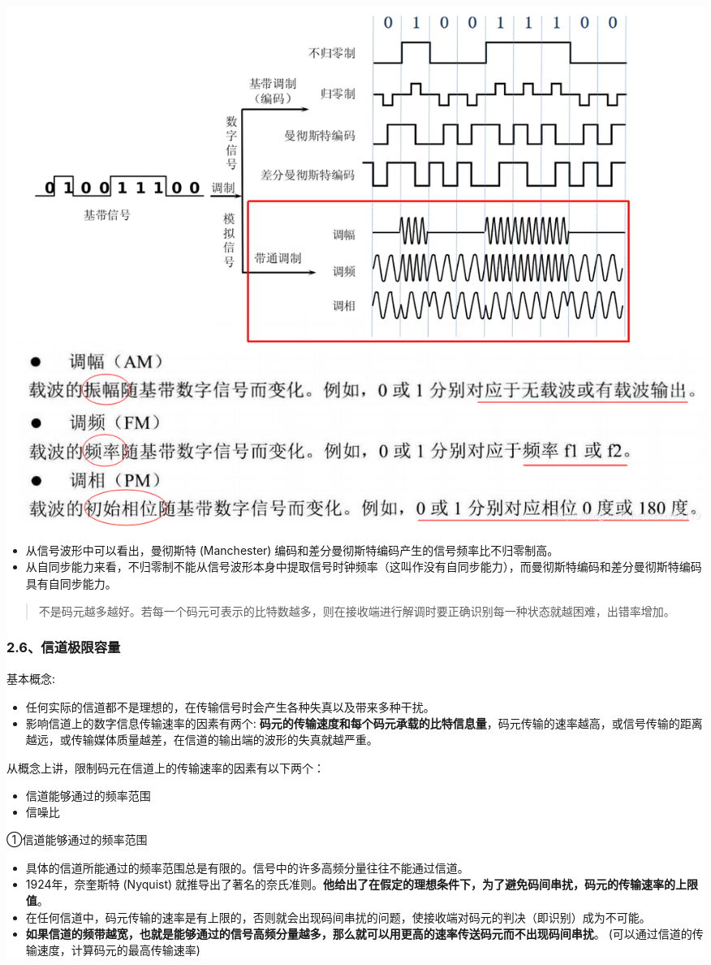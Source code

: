 ![在这里插入图片描述](images/2_5.png)

* 从信号波形中可以看出，曼彻斯特 (Manchester) 编码和差分曼彻斯特编码产生的信号频率比不归零制高。
* 从自同步能力来看，不归零制不能从信号波形本身中提取信号时钟频率（这叫作没有自同步能力），而曼彻斯特编码和差分曼彻斯特编码具有自同步能力。

> 不是码元越多越好。若每一个码元可表示的比特数越多，则在接收端进行解调时要正确识别每一种状态就越困难，出错率增加。

### 2.6、信道极限容量
基本概念:

* 任何实际的信道都不是理想的，在传输信号时会产生各种失真以及带来多种干扰。 
* 影响信道上的数字信息传输速率的因素有两个: **码元的传输速度和每个码元承载的比特信息量**，码元传输的速率越高，或信号传输的距离越远，或传输媒体质量越差，在信道的输出端的波形的失真就越严重。 

从概念上讲，限制码元在信道上的传输速率的因素有以下两个：
* 信道能够通过的频率范围
* 信噪比

①信道能够通过的频率范围
* 具体的信道所能通过的频率范围总是有限的。信号中的许多高频分量往往不能通过信道。
* 1924年，奈奎斯特 (Nyquist) 就推导出了著名的奈氏准则。**他给出了在假定的理想条件下，为了避免码间串扰，码元的传输速率的上限值**。
* 在任何信道中，码元传输的速率是有上限的，否则就会出现码间串扰的问题，使接收端对码元的判决（即识别）成为不可能。
* **如果信道的频带越宽，也就是能够通过的信号高频分量越多，那么就可以用更高的速率传送码元而不出现码间串扰**。  (可以通过信道的传输速度，计算码元的最高传输速率) 
